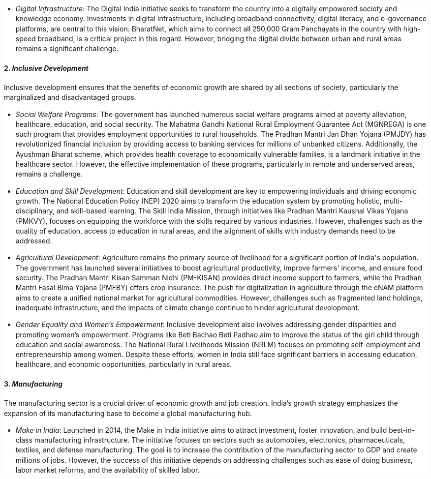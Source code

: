    - *Digital Infrastructure*: The Digital India initiative seeks to transform the country into a digitally empowered society and knowledge economy. Investments in digital infrastructure, including broadband connectivity, digital literacy, and e-governance platforms, are central to this vision. BharatNet, which aims to connect all 250,000 Gram Panchayats in the country with high-speed broadband, is a critical project in this regard. However, bridging the digital divide between urban and rural areas remains a significant challenge.

#### 2. *Inclusive Development*

   Inclusive development ensures that the benefits of economic growth are shared by all sections of society, particularly the marginalized and disadvantaged groups.

   - *Social Welfare Programs*: The government has launched numerous social welfare programs aimed at poverty alleviation, healthcare, education, and social security. The Mahatma Gandhi National Rural Employment Guarantee Act (MGNREGA) is one such program that provides employment opportunities to rural households. The Pradhan Mantri Jan Dhan Yojana (PMJDY) has revolutionized financial inclusion by providing access to banking services for millions of unbanked citizens. Additionally, the Ayushman Bharat scheme, which provides health coverage to economically vulnerable families, is a landmark initiative in the healthcare sector. However, the effective implementation of these programs, particularly in remote and underserved areas, remains a challenge.

   - *Education and Skill Development*: Education and skill development are key to empowering individuals and driving economic growth. The National Education Policy (NEP) 2020 aims to transform the education system by promoting holistic, multi-disciplinary, and skill-based learning. The Skill India Mission, through initiatives like Pradhan Mantri Kaushal Vikas Yojana (PMKVY), focuses on equipping the workforce with the skills required by various industries. However, challenges such as the quality of education, access to education in rural areas, and the alignment of skills with industry demands need to be addressed.

   - *Agricultural Development*: Agriculture remains the primary source of livelihood for a significant portion of India's population. The government has launched several initiatives to boost agricultural productivity, improve farmers' income, and ensure food security. The Pradhan Mantri Kisan Samman Nidhi (PM-KISAN) provides direct income support to farmers, while the Pradhan Mantri Fasal Bima Yojana (PMFBY) offers crop insurance. The push for digitalization in agriculture through the eNAM platform aims to create a unified national market for agricultural commodities. However, challenges such as fragmented land holdings, inadequate infrastructure, and the impacts of climate change continue to hinder agricultural development.

   - *Gender Equality and Women’s Empowerment*: Inclusive development also involves addressing gender disparities and promoting women’s empowerment. Programs like Beti Bachao Beti Padhao aim to improve the status of the girl child through education and social awareness. The National Rural Livelihoods Mission (NRLM) focuses on promoting self-employment and entrepreneurship among women. Despite these efforts, women in India still face significant barriers in accessing education, healthcare, and economic opportunities, particularly in rural areas.

#### 3. *Manufacturing*

   The manufacturing sector is a crucial driver of economic growth and job creation. India’s growth strategy emphasizes the expansion of its manufacturing base to become a global manufacturing hub.

   - *Make in India*: Launched in 2014, the Make in India initiative aims to attract investment, foster innovation, and build best-in-class manufacturing infrastructure. The initiative focuses on sectors such as automobiles, electronics, pharmaceuticals, textiles, and defense manufacturing. The goal is to increase the contribution of the manufacturing sector to GDP and create millions of jobs. However, the success of this initiative depends on addressing challenges such as ease of doing business, labor market reforms, and the availability of skilled labor.

